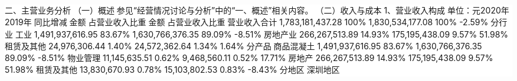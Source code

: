 二、主营业务分析
（一）概述
参见“经营情况讨论与分析”中的“一、概述”相关内容。
（二）收入与成本
1、营业收入构成
单位：元2020年
2019年
同比增减
金额
占营业收入比重
金额
占营业收入比重
营业收入合计
1,783,181,437.28
100%
1,830,534,177.08
100%
-2.59%
分行业
工业
1,491,937,616.95
83.67%
1,630,766,376.35
89.09%
-8.51%
房地产业
266,267,513.89
14.93%
175,195,438.09
9.57%
51.98%
租赁及其他
24,976,306.44
1.40%
24,572,362.64
1.34%
1.64%
分产品
商品混凝土
1,491,937,616.95
83.67%
1,630,766,376.35
89.09%
-8.51%
物业管理
11,145,635.51
0.62%
9,468,560.11
0.52%
17.71%
房地产
266,267,513.89
14.93%
175,195,438.09
9.57%
51.98%
租赁及其他
13,830,670.93
0.78%
15,103,802.53
0.83%
-8.43%
分地区
深圳地区